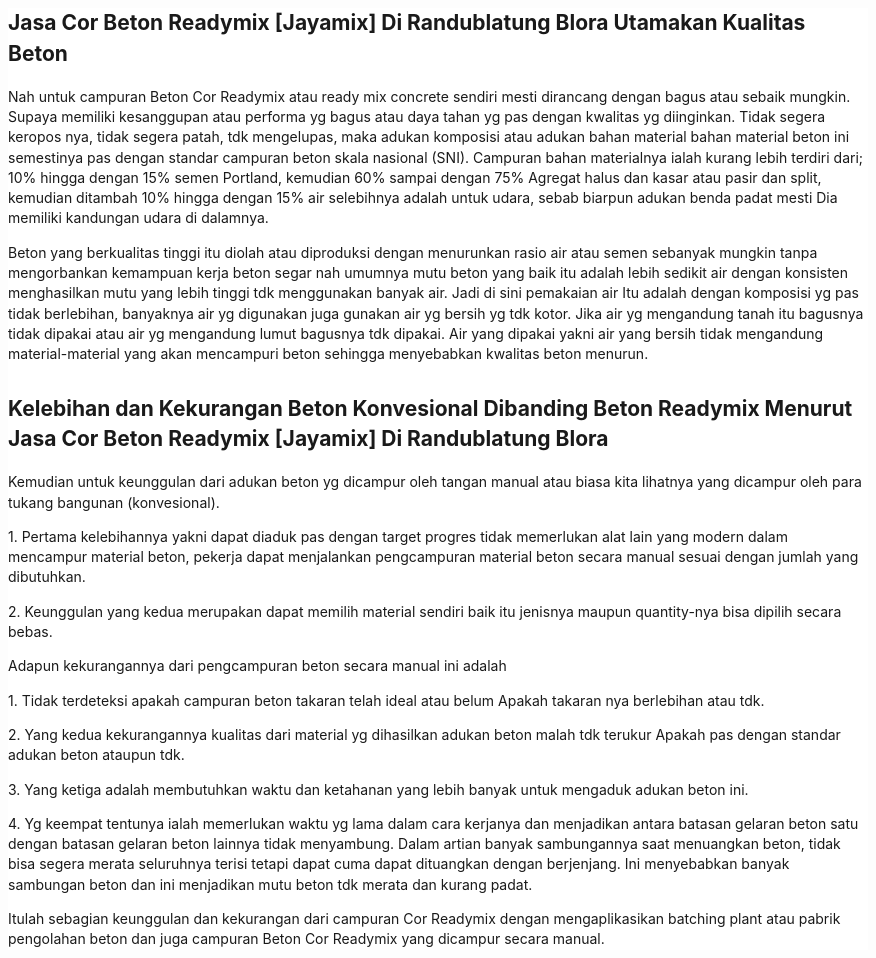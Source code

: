 ## Jasa Cor Beton Readymix \[Jayamix\] Di Randublatung Blora Utamakan Kualitas Beton

Nah untuk campuran Beton Cor Readymix atau ready mix concrete sendiri mesti dirancang dengan bagus atau sebaik mungkin. Supaya memiliki kesanggupan atau performa yg bagus atau daya tahan yg pas dengan kwalitas yg diinginkan. Tidak segera keropos nya, tidak segera patah, tdk mengelupas, maka adukan komposisi atau adukan bahan material bahan material beton ini semestinya pas dengan standar campuran beton skala nasional (SNI). Campuran bahan materialnya ialah kurang lebih terdiri dari; 10% hingga dengan 15% semen Portland, kemudian 60% sampai dengan 75% Agregat halus dan kasar atau pasir dan split, kemudian ditambah 10% hingga dengan 15% air selebihnya adalah untuk udara, sebab biarpun adukan benda padat mesti Dia memiliki kandungan udara di dalamnya.

Beton yang berkualitas tinggi itu diolah atau diproduksi dengan menurunkan rasio air atau semen sebanyak mungkin tanpa mengorbankan kemampuan kerja beton segar nah umumnya mutu beton yang baik itu adalah lebih sedikit air dengan konsisten menghasilkan mutu yang lebih tinggi tdk menggunakan banyak air. Jadi di sini pemakaian air Itu adalah dengan komposisi yg pas tidak berlebihan, banyaknya air yg digunakan juga gunakan air yg bersih yg tdk kotor. Jika air yg mengandung tanah itu bagusnya tidak dipakai atau air yg mengandung lumut bagusnya tdk dipakai. Air yang dipakai yakni air yang bersih tidak mengandung material-material yang akan mencampuri beton sehingga menyebabkan kwalitas beton menurun.

## Kelebihan dan Kekurangan Beton Konvesional Dibanding Beton Readymix Menurut Jasa Cor Beton Readymix \[Jayamix\] Di Randublatung Blora

Kemudian untuk keunggulan dari adukan beton yg dicampur oleh tangan manual atau biasa kita lihatnya yang dicampur oleh para tukang bangunan (konvesional).

1\. Pertama kelebihannya yakni dapat diaduk pas dengan target progres tidak memerlukan alat lain yang modern dalam mencampur material beton, pekerja dapat menjalankan pengcampuran material beton secara manual sesuai dengan jumlah yang dibutuhkan.

2\. Keunggulan yang kedua merupakan dapat memilih material sendiri baik itu jenisnya maupun quantity-nya bisa dipilih secara bebas.

Adapun kekurangannya dari pengcampuran beton secara manual ini adalah

1\. Tidak terdeteksi apakah campuran beton takaran telah ideal atau belum Apakah takaran nya berlebihan atau tdk.

2\. Yang kedua kekurangannya kualitas dari material yg dihasilkan adukan beton malah tdk terukur Apakah pas dengan standar adukan beton ataupun tdk.

3\. Yang ketiga adalah membutuhkan waktu dan ketahanan yang lebih banyak untuk mengaduk adukan beton ini.

4\. Yg keempat tentunya ialah memerlukan waktu yg lama dalam cara kerjanya dan menjadikan antara batasan gelaran beton satu dengan batasan gelaran beton lainnya tidak menyambung. Dalam artian banyak sambungannya saat menuangkan beton, tidak bisa segera merata seluruhnya terisi tetapi dapat cuma dapat dituangkan dengan berjenjang. Ini menyebabkan banyak sambungan beton dan ini menjadikan mutu beton tdk merata dan kurang padat.

Itulah sebagian keunggulan dan kekurangan dari campuran Cor Readymix dengan mengaplikasikan batching plant atau pabrik pengolahan beton dan juga campuran Beton Cor Readymix yang dicampur secara manual.
